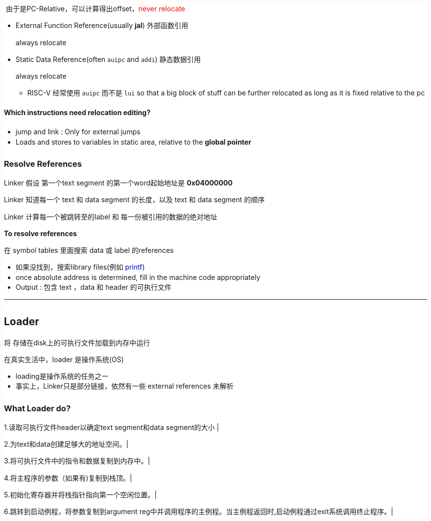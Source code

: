 ​	由于是PC-Relative，可以计算得出offset，<font color='red'>never relocate</font>

- External Function Reference(usually **jal**)  外部函数引用

  always relocate

- Static Data Reference(often `auipc`  and `addi`)  静态数据引用

  always relocate

  - RISC-V 经常使用 `auipc` 而不是 `lui`   so that a big block of stuff can be  further relocated as long as it is fixed relative to the pc

#### Which instructions need relocation editing?

- jump and link : Only for external jumps
- Loads and stores to variables in static area, relative to the **global pointer**

### Resolve References

Linker 假设 第一个text segment 的第一个word起始地址是 **0x04000000**

Linker 知道每一个 text 和 data segment 的长度，以及 text 和 data segment 的顺序

Linker 计算每一个被跳转至的label 和 每一份被引用的数据的绝对地址

**To resolve references**

在 symbol tables 里面搜索 data 或 label 的references

- 如果没找到，搜索library files(例如 <font color='blue'>printf</font>)
- once absolute address is determined, fill in the machine code  appropriately
- Output : 包含 text ，data 和 header 的可执行文件

---

## Loader

将 存储在disk上的可执行文件加载到内存中运行

在真实生活中，loader 是操作系统(OS)

- loading是操作系统的任务之一
- 事实上，Linker只是部分链接，依然有一些 external references 未解析



### What Loader do?

1.读取可执行文件header以确定text segment和data segment的大小 |

2.为text和data创建足够大的地址空间。|

3.将可执行文件中的指令和数据复制到内存中。|

4.将主程序的参数（如果有)复制到栈顶。|

5.初始化寄存器并将栈指针指向第一个空闲位置。|

6.跳转到启动例程，将参数复制到argument reg中并调用程序的主例程。当主例程返回时,启动例程通过exit系统调用终止程序。|
